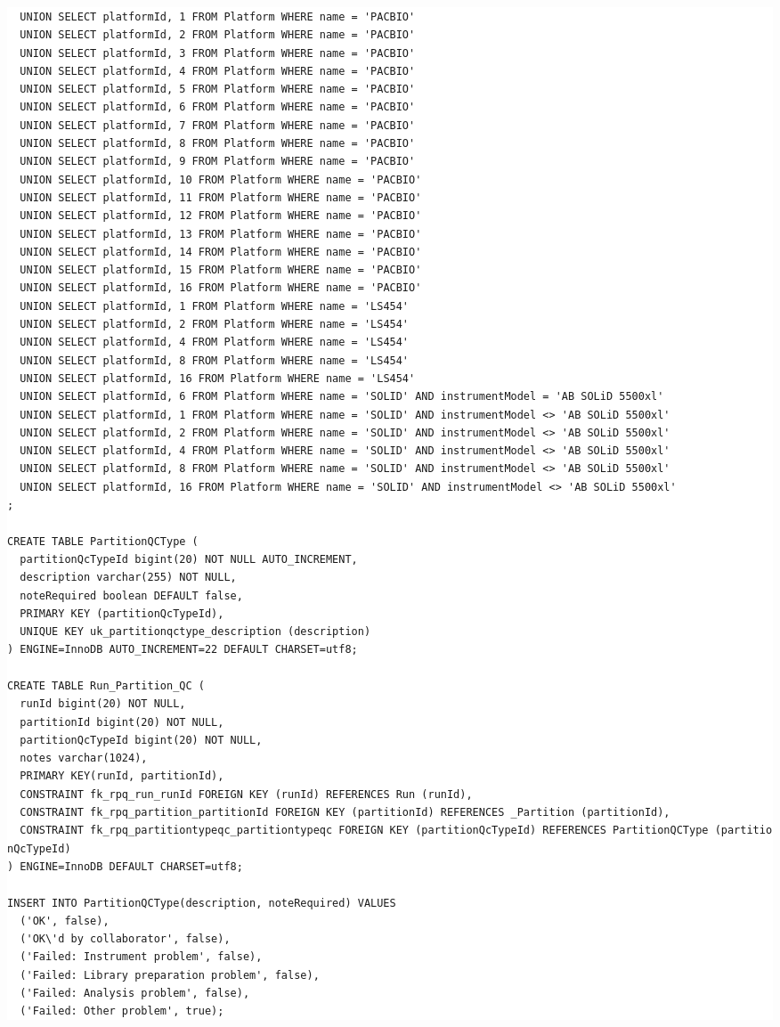 ```
  UNION SELECT platformId, 1 FROM Platform WHERE name = 'PACBIO'
  UNION SELECT platformId, 2 FROM Platform WHERE name = 'PACBIO'
  UNION SELECT platformId, 3 FROM Platform WHERE name = 'PACBIO'
  UNION SELECT platformId, 4 FROM Platform WHERE name = 'PACBIO'
  UNION SELECT platformId, 5 FROM Platform WHERE name = 'PACBIO'
  UNION SELECT platformId, 6 FROM Platform WHERE name = 'PACBIO'
  UNION SELECT platformId, 7 FROM Platform WHERE name = 'PACBIO'
  UNION SELECT platformId, 8 FROM Platform WHERE name = 'PACBIO'
  UNION SELECT platformId, 9 FROM Platform WHERE name = 'PACBIO'
  UNION SELECT platformId, 10 FROM Platform WHERE name = 'PACBIO'
  UNION SELECT platformId, 11 FROM Platform WHERE name = 'PACBIO'
  UNION SELECT platformId, 12 FROM Platform WHERE name = 'PACBIO'
  UNION SELECT platformId, 13 FROM Platform WHERE name = 'PACBIO'
  UNION SELECT platformId, 14 FROM Platform WHERE name = 'PACBIO'
  UNION SELECT platformId, 15 FROM Platform WHERE name = 'PACBIO'
  UNION SELECT platformId, 16 FROM Platform WHERE name = 'PACBIO'
  UNION SELECT platformId, 1 FROM Platform WHERE name = 'LS454'
  UNION SELECT platformId, 2 FROM Platform WHERE name = 'LS454'
  UNION SELECT platformId, 4 FROM Platform WHERE name = 'LS454'
  UNION SELECT platformId, 8 FROM Platform WHERE name = 'LS454'
  UNION SELECT platformId, 16 FROM Platform WHERE name = 'LS454'
  UNION SELECT platformId, 6 FROM Platform WHERE name = 'SOLID' AND instrumentModel = 'AB SOLiD 5500xl'
  UNION SELECT platformId, 1 FROM Platform WHERE name = 'SOLID' AND instrumentModel <> 'AB SOLiD 5500xl'
  UNION SELECT platformId, 2 FROM Platform WHERE name = 'SOLID' AND instrumentModel <> 'AB SOLiD 5500xl'
  UNION SELECT platformId, 4 FROM Platform WHERE name = 'SOLID' AND instrumentModel <> 'AB SOLiD 5500xl'
  UNION SELECT platformId, 8 FROM Platform WHERE name = 'SOLID' AND instrumentModel <> 'AB SOLiD 5500xl'
  UNION SELECT platformId, 16 FROM Platform WHERE name = 'SOLID' AND instrumentModel <> 'AB SOLiD 5500xl'
;

CREATE TABLE PartitionQCType (
  partitionQcTypeId bigint(20) NOT NULL AUTO_INCREMENT,
  description varchar(255) NOT NULL,
  noteRequired boolean DEFAULT false,
  PRIMARY KEY (partitionQcTypeId),
  UNIQUE KEY uk_partitionqctype_description (description)
) ENGINE=InnoDB AUTO_INCREMENT=22 DEFAULT CHARSET=utf8;

CREATE TABLE Run_Partition_QC (
  runId bigint(20) NOT NULL,
  partitionId bigint(20) NOT NULL,
  partitionQcTypeId bigint(20) NOT NULL,
  notes varchar(1024),
  PRIMARY KEY(runId, partitionId),
  CONSTRAINT fk_rpq_run_runId FOREIGN KEY (runId) REFERENCES Run (runId),
  CONSTRAINT fk_rpq_partition_partitionId FOREIGN KEY (partitionId) REFERENCES _Partition (partitionId),
  CONSTRAINT fk_rpq_partitiontypeqc_partitiontypeqc FOREIGN KEY (partitionQcTypeId) REFERENCES PartitionQCType (partitionQcTypeId)
) ENGINE=InnoDB DEFAULT CHARSET=utf8;

INSERT INTO PartitionQCType(description, noteRequired) VALUES
  ('OK', false),
  ('OK\'d by collaborator', false),
  ('Failed: Instrument problem', false),
  ('Failed: Library preparation problem', false),
  ('Failed: Analysis problem', false),
  ('Failed: Other problem', true);
```